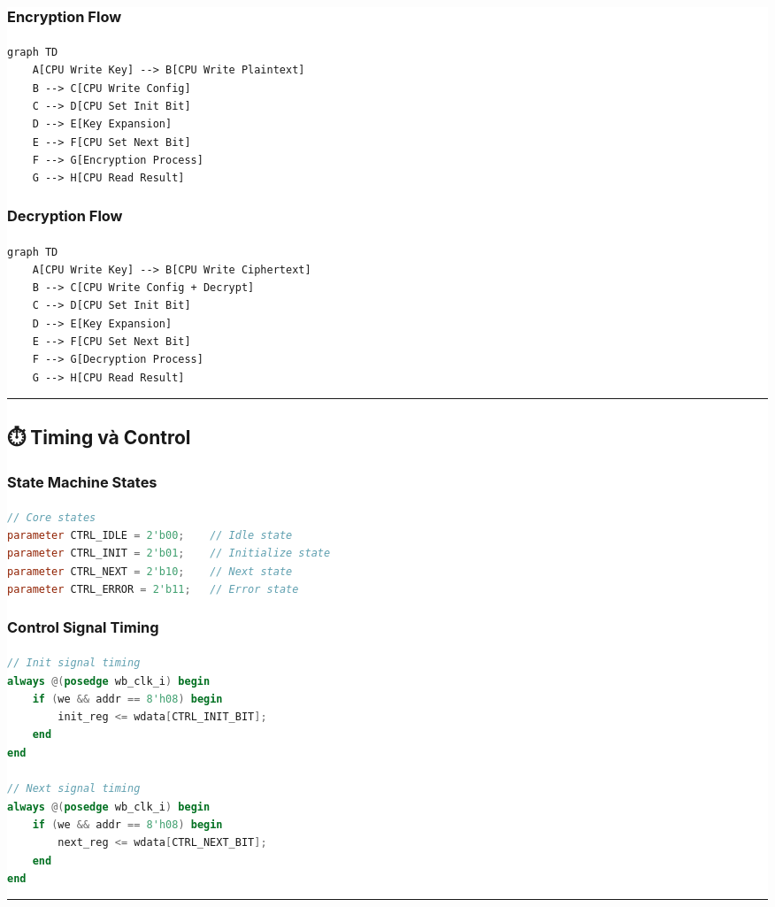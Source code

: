 ### **Encryption Flow**
```mermaid
graph TD
    A[CPU Write Key] --> B[CPU Write Plaintext]
    B --> C[CPU Write Config]
    C --> D[CPU Set Init Bit]
    D --> E[Key Expansion]
    E --> F[CPU Set Next Bit]
    F --> G[Encryption Process]
    G --> H[CPU Read Result]
```

### **Decryption Flow**
```mermaid
graph TD
    A[CPU Write Key] --> B[CPU Write Ciphertext]
    B --> C[CPU Write Config + Decrypt]
    C --> D[CPU Set Init Bit]
    D --> E[Key Expansion]
    E --> F[CPU Set Next Bit]
    F --> G[Decryption Process]
    G --> H[CPU Read Result]
```

---

## ⏱️ Timing và Control

### **State Machine States**
```verilog
// Core states
parameter CTRL_IDLE = 2'b00;    // Idle state
parameter CTRL_INIT = 2'b01;    // Initialize state
parameter CTRL_NEXT = 2'b10;    // Next state
parameter CTRL_ERROR = 2'b11;   // Error state
```

### **Control Signal Timing**
```verilog
// Init signal timing
always @(posedge wb_clk_i) begin
    if (we && addr == 8'h08) begin
        init_reg <= wdata[CTRL_INIT_BIT];
    end
end

// Next signal timing
always @(posedge wb_clk_i) begin
    if (we && addr == 8'h08) begin
        next_reg <= wdata[CTRL_NEXT_BIT];
    end
end
```

---